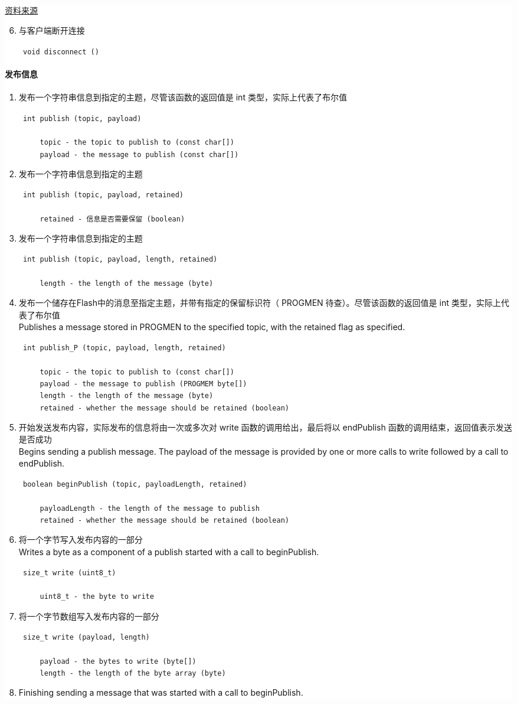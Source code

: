   [资料来源](https://www.jianshu.com/p/6eb1633bf45a)
             
   
6. 与客户端断开连接

        void disconnect ()

#### 发布信息
1. 发布一个字符串信息到指定的主题，尽管该函数的返回值是 int 类型，实际上代表了布尔值
   
        int publish (topic, payload)
            
            topic - the topic to publish to (const char[])
            payload - the message to publish (const char[])

2. 发布一个字符串信息到指定的主题             
        
        int publish (topic, payload, retained)
            
            retained - 信息是否需要保留 (boolean)

3. 发布一个字符串信息到指定的主题

        int publish (topic, payload, length, retained)
            
            length - the length of the message (byte)

4. 发布一个储存在Flash中的消息至指定主题，并带有指定的保留标识符（ PROGMEN 待查）。尽管该函数的返回值是 int 类型，实际上代表了布尔值  
    Publishes a message stored in PROGMEN to the specified topic, with the retained flag as specified.

        int publish_P (topic, payload, length, retained)
    
            topic - the topic to publish to (const char[])
            payload - the message to publish (PROGMEM byte[])
            length - the length of the message (byte)
            retained - whether the message should be retained (boolean)
    
5. 开始发送发布内容，实际发布的信息将由一次或多次对 write 函数的调用给出，最后将以 endPublish 函数的调用结束，返回值表示发送是否成功  
    Begins sending a publish message. The payload of the message is provided by one or more calls to write followed by a call to endPublish.
        
        boolean beginPublish (topic, payloadLength, retained)
    
            payloadLength - the length of the message to publish
            retained - whether the message should be retained (boolean)
    
6. 将一个字节写入发布内容的一部分  
    Writes a byte as a component of a publish started with a call to beginPublish.
        
        size_t write (uint8_t)
    
            uint8_t - the byte to write
    
7. 将一个字节数组写入发布内容的一部分

        size_t write (payload, length)
        
            payload - the bytes to write (byte[])
            length - the length of the byte array (byte)
    
8. Finishing sending a message that was started with a call to beginPublish.
